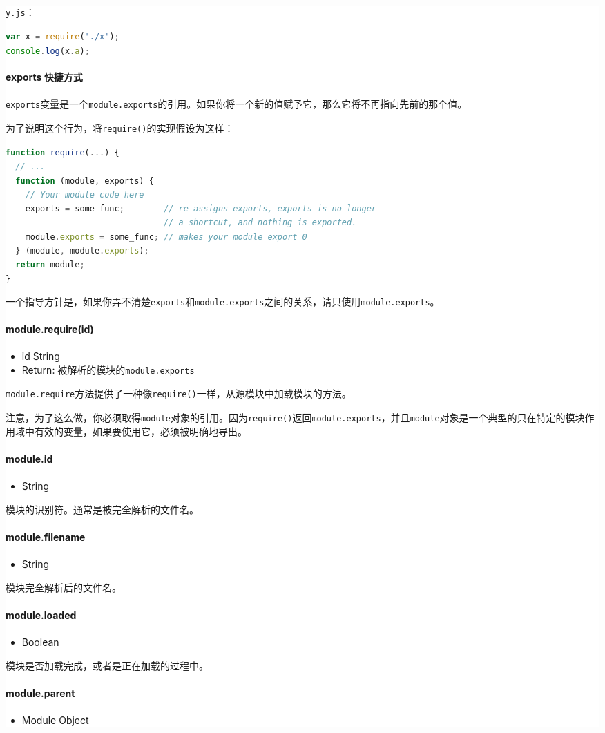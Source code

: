 `y.js`：

```js
var x = require('./x');
console.log(x.a); 
```

#### exports 快捷方式

`exports`变量是一个`module.exports`的引用。如果你将一个新的值赋予它，那么它将不再指向先前的那个值。

为了说明这个行为，将`require()`的实现假设为这样：

```js
function require(...) {
  // ...
  function (module, exports) {
    // Your module code here
    exports = some_func;        // re-assigns exports, exports is no longer
                                // a shortcut, and nothing is exported.
    module.exports = some_func; // makes your module export 0
  } (module, module.exports);
  return module;
} 
```

一个指导方针是，如果你弄不清楚`exports`和`module.exports`之间的关系，请只使用`module.exports`。

#### module.require(id)

*   id String
*   Return: 被解析的模块的`module.exports`

`module.require`方法提供了一种像`require()`一样，从源模块中加载模块的方法。

注意，为了这么做，你必须取得`module`对象的引用。因为`require()`返回`module.exports`，并且`module`对象是一个典型的只在特定的模块作用域中有效的变量，如果要使用它，必须被明确地导出。

#### module.id

*   String

模块的识别符。通常是被完全解析的文件名。

#### module.filename

*   String

模块完全解析后的文件名。

#### module.loaded

*   Boolean

模块是否加载完成，或者是正在加载的过程中。

#### module.parent

*   Module Object
